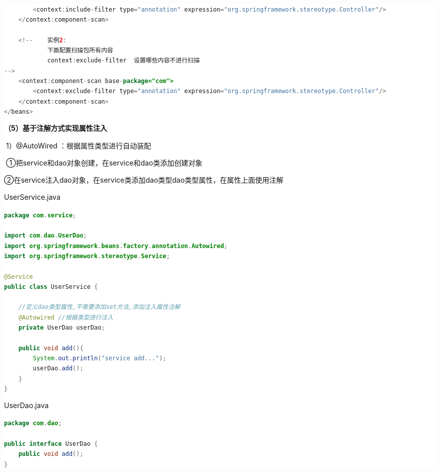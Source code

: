 ```java
        <context:include-filter type="annotation" expression="org.springframework.stereotype.Controller"/>
    </context:component-scan>

    <!--    实例2:
            下面配置扫描包所有内容
            context:exclude-filter  设置哪些内容不进行扫描
-->
    <context:component-scan base-package="com">
        <context:exclude-filter type="annotation" expression="org.springframework.stereotype.Controller"/>
    </context:component-scan>
</beans>
```

**（5）基于注解方式实现属性注入**

​	1）@AutoWired ：根据属性类型进行自动装配

​		①把service和dao对象创建，在service和dao类添加创建对象

​		②在service注入dao对象，在service类添加dao类型dao类型属性，在属性上面使用注解

UserService.java

```java
package com.service;

import com.dao.UserDao;
import org.springframework.beans.factory.annotation.Autowired;
import org.springframework.stereotype.Service;

@Service
public class UserService {

    //定义dao类型属性,不需要添加set方法,添加注入属性注解
    @Autowired //根据类型进行注入
    private UserDao userDao;

    public void add(){
        System.out.println("service add...");
        userDao.add();
    }
}

```

UserDao.java

```java
package com.dao;

public interface UserDao {
    public void add();
}

```
